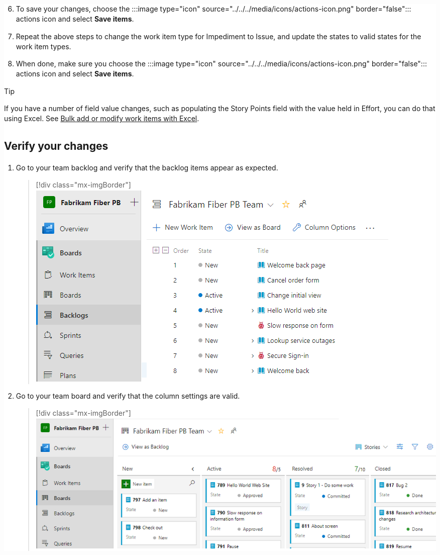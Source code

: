 6. To save your changes, choose the :::image type="icon" source="../../../media/icons/actions-icon.png" border="false"::: actions icon and select **Save items**.

7. Repeat the above steps to change the work item type for Impediment to Issue, and update the states to valid states for the work item types.

8. When done, make sure you choose the :::image type="icon" source="../../../media/icons/actions-icon.png" border="false"::: actions icon and select **Save items**.

> [!TIP]  
> If you have a number of field value changes, such as populating the Story Points field with the value held in Effort, you can do that using Excel. See [Bulk add or modify work items with Excel](../../../boards/backlogs/office/bulk-add-modify-work-items-excel.md).

## Verify your changes

1. Go to your team backlog and verify that the backlog items appear as expected.

   > [!div class="mx-imgBorder"]  
   > ![View team backlog](media/scrum-to-agile/backlog-scrum-to-agile.png)

1. Go to your team board and verify that the column settings are valid.

   > [!div class="mx-imgBorder"]  
   > ![View team board](media/scrum-to-agile/verify-boards.png)

